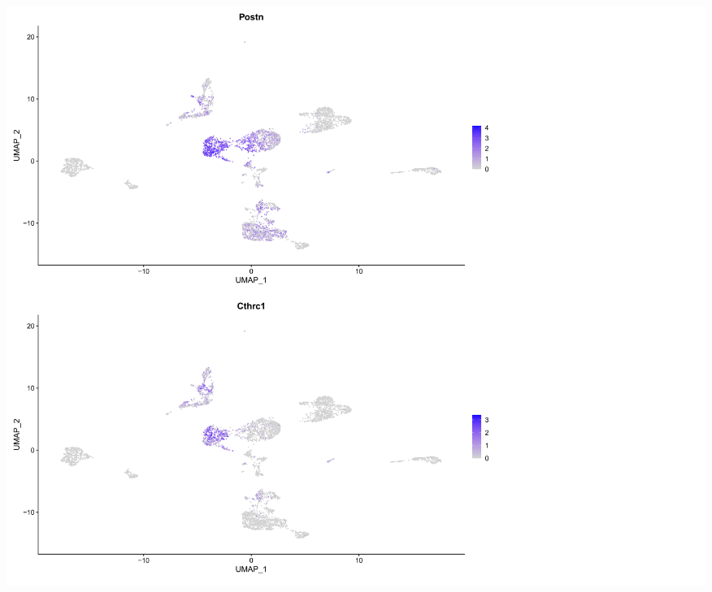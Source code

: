 <img src="WT/Plots/WT_mes_markers/0001.png" width="70%" height="70%" /><img src="WT/Plots/WT_mes_markers/0002.png" width="70%" height="70%" />